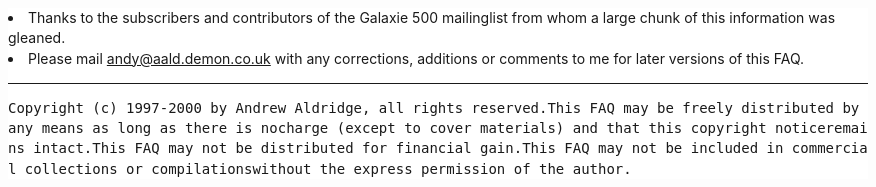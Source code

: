 <li>Thanks to the subscribers and contributors of the Galaxie 500 mailinglist from whom a large chunk of this information was gleaned.
<li>Please mail <a href="mailto:andy@aald.demon.co.uk">andy@aald.demon.co.uk</a> with any corrections, additions or comments to me for later versions of this FAQ.</ul>
</ol>
<hr/>
<pre>Copyright (c) 1997-2000 by Andrew Aldridge, all rights reserved.This FAQ may be freely distributed by any means as long as there is nocharge (except to cover materials) and that this copyright noticeremains intact.This FAQ may not be distributed for financial gain.This FAQ may not be included in commercial collections or compilationswithout the express permission of the author.</pre>
